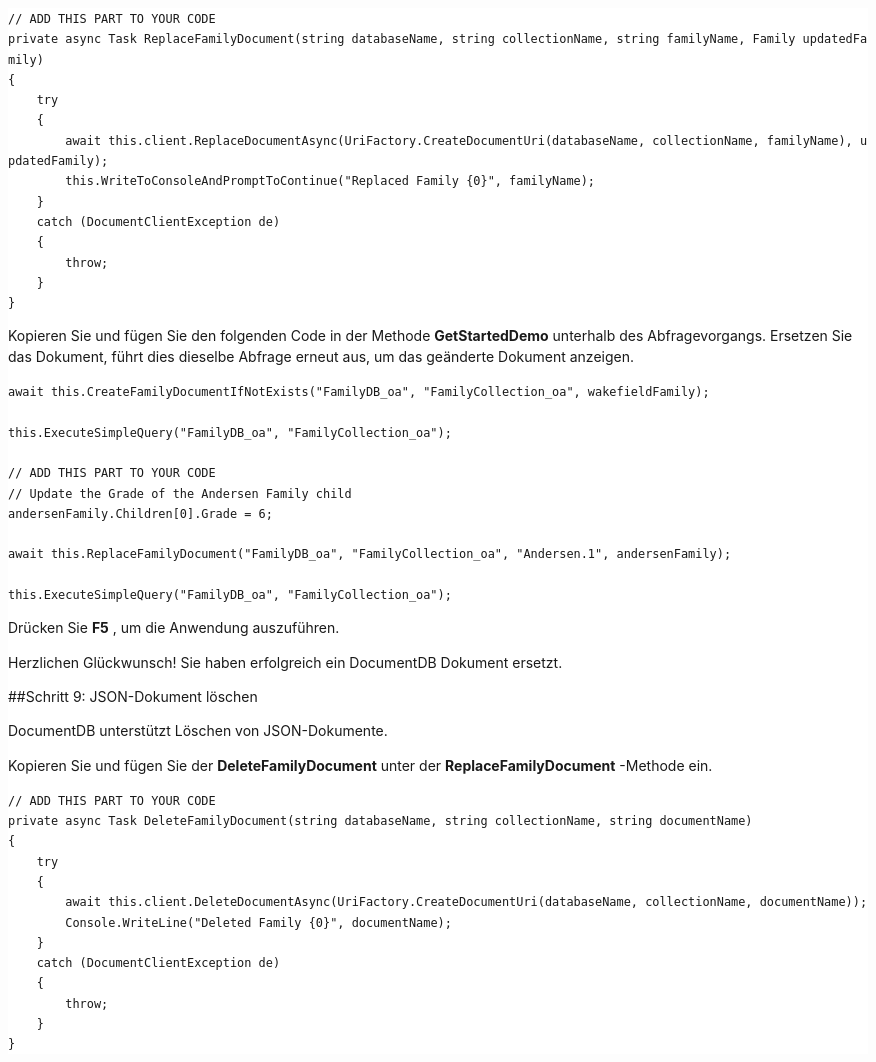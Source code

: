    // ADD THIS PART TO YOUR CODE
    private async Task ReplaceFamilyDocument(string databaseName, string collectionName, string familyName, Family updatedFamily)
    {
        try
        {
            await this.client.ReplaceDocumentAsync(UriFactory.CreateDocumentUri(databaseName, collectionName, familyName), updatedFamily);
            this.WriteToConsoleAndPromptToContinue("Replaced Family {0}", familyName);
        }
        catch (DocumentClientException de)
        {
            throw;
        }
    }

Kopieren Sie und fügen Sie den folgenden Code in der Methode **GetStartedDemo** unterhalb des Abfragevorgangs. Ersetzen Sie das Dokument, führt dies dieselbe Abfrage erneut aus, um das geänderte Dokument anzeigen.

    await this.CreateFamilyDocumentIfNotExists("FamilyDB_oa", "FamilyCollection_oa", wakefieldFamily);

    this.ExecuteSimpleQuery("FamilyDB_oa", "FamilyCollection_oa");

    // ADD THIS PART TO YOUR CODE
    // Update the Grade of the Andersen Family child
    andersenFamily.Children[0].Grade = 6;

    await this.ReplaceFamilyDocument("FamilyDB_oa", "FamilyCollection_oa", "Andersen.1", andersenFamily);

    this.ExecuteSimpleQuery("FamilyDB_oa", "FamilyCollection_oa");

Drücken Sie **F5** , um die Anwendung auszuführen.

Herzlichen Glückwunsch! Sie haben erfolgreich ein DocumentDB Dokument ersetzt.

##<a id="DeleteDocument"></a>Schritt 9: JSON-Dokument löschen

DocumentDB unterstützt Löschen von JSON-Dokumente.  

Kopieren Sie und fügen Sie der **DeleteFamilyDocument** unter der **ReplaceFamilyDocument** -Methode ein.

    // ADD THIS PART TO YOUR CODE
    private async Task DeleteFamilyDocument(string databaseName, string collectionName, string documentName)
    {
        try
        {
            await this.client.DeleteDocumentAsync(UriFactory.CreateDocumentUri(databaseName, collectionName, documentName));
            Console.WriteLine("Deleted Family {0}", documentName);
        }
        catch (DocumentClientException de)
        {
            throw;
        }
    }


[documentdb-create-account]: documentdb-create-account.md
[documentdb-manage]: documentdb-manage.md
[keys]: media/documentdb-get-started/nosql-tutorial-keys.png